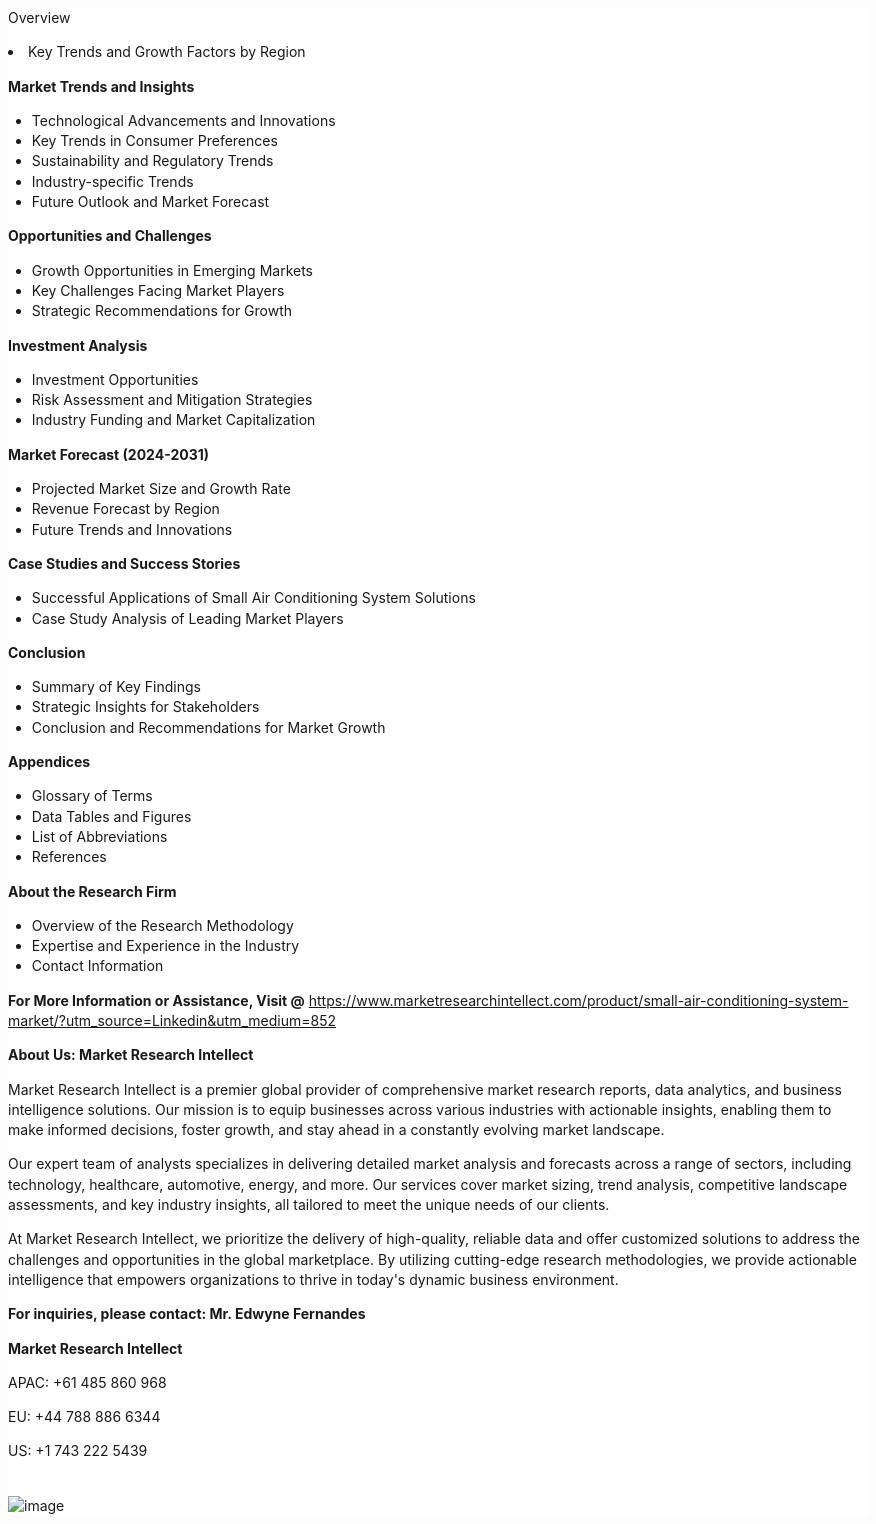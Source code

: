 Overview</li><li>Key Trends and Growth Factors by Region</li></ul><p><strong>Market Trends and Insights</strong></p><ul><li>Technological Advancements and Innovations</li><li>Key Trends in Consumer Preferences</li><li>Sustainability and Regulatory Trends</li><li>Industry-specific Trends</li><li>Future Outlook and Market Forecast</li></ul><p><strong>Opportunities and Challenges</strong></p><ul><li>Growth Opportunities in Emerging Markets</li><li>Key Challenges Facing Market Players</li><li>Strategic Recommendations for Growth</li></ul><p><strong>Investment Analysis</strong></p><ul><li>Investment Opportunities</li><li>Risk Assessment and Mitigation Strategies</li><li>Industry Funding and Market Capitalization</li></ul><p><strong>Market Forecast (2024-2031)</strong></p><ul><li>Projected Market Size and Growth Rate</li><li>Revenue Forecast by Region</li><li>Future Trends and Innovations</li></ul><p><strong>Case Studies and Success Stories</strong></p><ul><li>Successful Applications of Small Air Conditioning System Solutions</li><li>Case Study Analysis of Leading Market Players</li></ul><p><strong>Conclusion</strong></p><ul><li>Summary of Key Findings</li><li>Strategic Insights for Stakeholders</li><li>Conclusion and Recommendations for Market Growth</li></ul><p><strong>Appendices</strong></p><ul><li>Glossary of Terms</li><li>Data Tables and Figures</li><li>List of Abbreviations</li><li>References</li></ul><p><strong>About the Research Firm</strong></p><ul><li>Overview of the Research Methodology</li><li>Expertise and Experience in the Industry</li><li>Contact Information</li></ul></div><div class="article-main__content" data-test-id="publishing-text-block"><p><span class="font-[700]"><strong>For More Information or Assistance, Visit @</strong>&nbsp;<a href="https://www.marketresearchintellect.com/product/small-air-conditioning-system-market/?utm_source=Linkedin&utm_medium=852">https://www.marketresearchintellect.com/product/small-air-conditioning-system-market/?utm_source=Linkedin&utm_medium=852</a></span></p><p><strong>About Us: Market Research Intellect</strong></p><p>Market Research Intellect is a premier global provider of comprehensive market research reports, data analytics, and business intelligence solutions. Our mission is to equip businesses across various industries with actionable insights, enabling them to make informed decisions, foster growth, and stay ahead in a constantly evolving market landscape.</p><p>Our expert team of analysts specializes in delivering detailed market analysis and forecasts across a range of sectors, including technology, healthcare, automotive, energy, and more. Our services cover market sizing, trend analysis, competitive landscape assessments, and key industry insights, all tailored to meet the unique needs of our clients.</p><p>At Market Research Intellect, we prioritize the delivery of high-quality, reliable data and offer customized solutions to address the challenges and opportunities in the global marketplace. By utilizing cutting-edge research methodologies, we provide actionable intelligence that empowers organizations to thrive in today's dynamic business environment.</p><p><strong>For inquiries, please contact: Mr. Edwyne Fernandes</strong></p><p><strong>Market Research Intellect</strong></p><p>APAC: +61 485 860 968</p><p>EU: +44 788 886 6344</p><p>US: +1 743 222 5439</p></div><div class="article-main__content" data-test-id="publishing-text-block">&nbsp;</div>
![image](https://github.com/user-attachments/assets/eb7da8d8-d4f8-468b-8c06-5e7e25698031)
